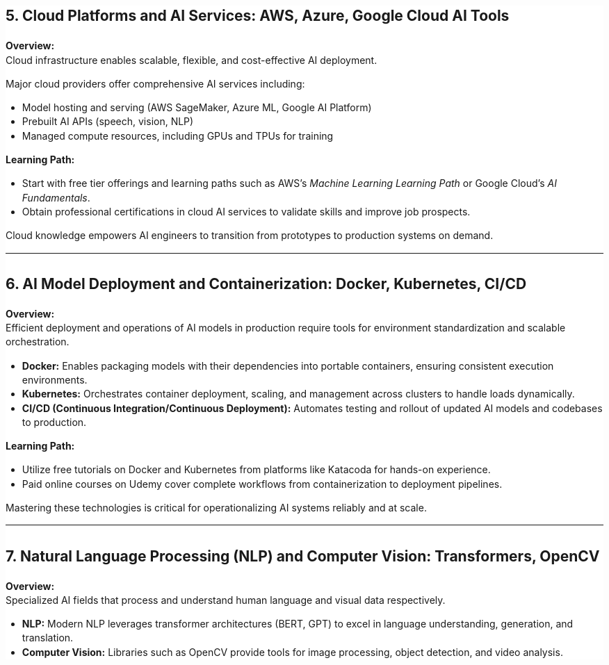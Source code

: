 
## 5. Cloud Platforms and AI Services: AWS, Azure, Google Cloud AI Tools

**Overview:**  
Cloud infrastructure enables scalable, flexible, and cost-effective AI deployment.

Major cloud providers offer comprehensive AI services including:

- Model hosting and serving (AWS SageMaker, Azure ML, Google AI Platform)
- Prebuilt AI APIs (speech, vision, NLP)
- Managed compute resources, including GPUs and TPUs for training

**Learning Path:**  
- Start with free tier offerings and learning paths such as AWS’s *Machine Learning Learning Path* or Google Cloud’s *AI Fundamentals*.  
- Obtain professional certifications in cloud AI services to validate skills and improve job prospects.

Cloud knowledge empowers AI engineers to transition from prototypes to production systems on demand.

---

## 6. AI Model Deployment and Containerization: Docker, Kubernetes, CI/CD

**Overview:**  
Efficient deployment and operations of AI models in production require tools for environment standardization and scalable orchestration.

- **Docker:** Enables packaging models with their dependencies into portable containers, ensuring consistent execution environments.
- **Kubernetes:** Orchestrates container deployment, scaling, and management across clusters to handle loads dynamically.
- **CI/CD (Continuous Integration/Continuous Deployment):** Automates testing and rollout of updated AI models and codebases to production.

**Learning Path:**  
- Utilize free tutorials on Docker and Kubernetes from platforms like Katacoda for hands-on experience.  
- Paid online courses on Udemy cover complete workflows from containerization to deployment pipelines.

Mastering these technologies is critical for operationalizing AI systems reliably and at scale.

---

## 7. Natural Language Processing (NLP) and Computer Vision: Transformers, OpenCV

**Overview:**  
Specialized AI fields that process and understand human language and visual data respectively.

- **NLP:** Modern NLP leverages transformer architectures (BERT, GPT) to excel in language understanding, generation, and translation.
- **Computer Vision:** Libraries such as OpenCV provide tools for image processing, object detection, and video analysis.
